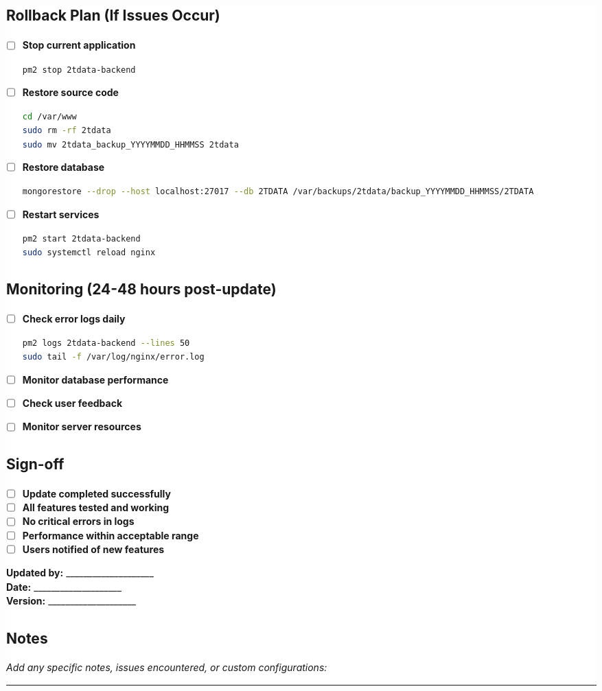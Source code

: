 ## Rollback Plan (If Issues Occur)

- [ ] **Stop current application**
  ```bash
  pm2 stop 2tdata-backend
  ```

- [ ] **Restore source code**
  ```bash
  cd /var/www
  sudo rm -rf 2tdata
  sudo mv 2tdata_backup_YYYYMMDD_HHMMSS 2tdata
  ```

- [ ] **Restore database**
  ```bash
  mongorestore --drop --host localhost:27017 --db 2TDATA /var/backups/2tdata/backup_YYYYMMDD_HHMMSS/2TDATA
  ```

- [ ] **Restart services**
  ```bash
  pm2 start 2tdata-backend
  sudo systemctl reload nginx
  ```

## Monitoring (24-48 hours post-update)

- [ ] **Check error logs daily**
  ```bash
  pm2 logs 2tdata-backend --lines 50
  sudo tail -f /var/log/nginx/error.log
  ```

- [ ] **Monitor database performance**
- [ ] **Check user feedback**
- [ ] **Monitor server resources**

## Sign-off

- [ ] **Update completed successfully**
- [ ] **All features tested and working**
- [ ] **No critical errors in logs**
- [ ] **Performance within acceptable range**
- [ ] **Users notified of new features**

**Updated by:** ____________________  
**Date:** ____________________  
**Version:** ____________________  

## Notes

_Add any specific notes, issues encountered, or custom configurations:_

---